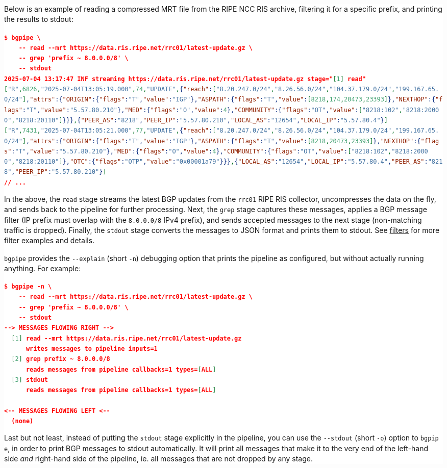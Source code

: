 Below is an example of reading a compressed MRT file from the RIPE NCC RIS archive, filtering it for a specific prefix, and printing the results to stdout:

```json
$ bgpipe \
    -- read --mrt https://data.ris.ripe.net/rrc01/latest-update.gz \
    -- grep 'prefix ~ 8.0.0.0/8' \
    -- stdout
2025-07-04 13:17:47 INF streaming https://data.ris.ripe.net/rrc01/latest-update.gz stage="[1] read"
["R",6826,"2025-07-04T13:05:19.000",74,"UPDATE",{"reach":["8.20.247.0/24","8.26.56.0/24","104.37.179.0/24","199.167.65.0/24"],"attrs":{"ORIGIN":{"flags":"T","value":"IGP"},"ASPATH":{"flags":"T","value":[8218,174,20473,23393]},"NEXTHOP":{"flags":"T","value":"5.57.80.210"},"MED":{"flags":"O","value":4},"COMMUNITY":{"flags":"OT","value":["8218:102","8218:20000","8218:20110"]}}},{"PEER_AS":"8218","PEER_IP":"5.57.80.210","LOCAL_AS":"12654","LOCAL_IP":"5.57.80.4"}]
["R",7431,"2025-07-04T13:05:21.000",77,"UPDATE",{"reach":["8.20.247.0/24","8.26.56.0/24","104.37.179.0/24","199.167.65.0/24"],"attrs":{"ORIGIN":{"flags":"T","value":"IGP"},"ASPATH":{"flags":"T","value":[8218,20473,23393]},"NEXTHOP":{"flags":"T","value":"5.57.80.210"},"MED":{"flags":"O","value":4},"COMMUNITY":{"flags":"OT","value":["8218:102","8218:20000","8218:20110"]},"OTC":{"flags":"OTP","value":"0x00001a79"}}},{"LOCAL_AS":"12654","LOCAL_IP":"5.57.80.4","PEER_AS":"8218","PEER_IP":"5.57.80.210"}]
// ...
```

In the above, the `read` stage streams the latest BGP updates from the `rrc01` RIPE RIS collector, uncompresses the data on the fly, and sends back to the pipeline for further processing. Next, the `grep` stage captures these messages, applies a BGP message filter (IP prefix must overlap with the `8.0.0.0/8` IPv4 prefix), and sends accepted messages to the next stage (non-matching traffic is dropped). Finally, the `stdout` stage converts the messages to JSON format and prints them to stdout. See [filters](filters.md) for more filter examples and details.

`bgpipe` provides the `--explain` (short `-n`) debugging option that prints the pipeline as configured, but without actually running anything. For example:

```json
$ bgpipe -n \
    -- read --mrt https://data.ris.ripe.net/rrc01/latest-update.gz \
    -- grep 'prefix ~ 8.0.0.0/8' \
    -- stdout
--> MESSAGES FLOWING RIGHT -->
  [1] read --mrt https://data.ris.ripe.net/rrc01/latest-update.gz
      writes messages to pipeline inputs=1
  [2] grep prefix ~ 8.0.0.0/8
      reads messages from pipeline callbacks=1 types=[ALL]
  [3] stdout
      reads messages from pipeline callbacks=1 types=[ALL]

<-- MESSAGES FLOWING LEFT <--
  (none)
```

Last but not least, instead of putting the `stdout` stage explicitly in the pipeline, you can use the `--stdout` (short `-o`) option to `bgpipe`, in order to print BGP messages to stdout automatically. It will print all messages that make it to the very end of the left-hand side *and* right-hand side of the pipeline, ie. all messages that are not dropped by any stage.
